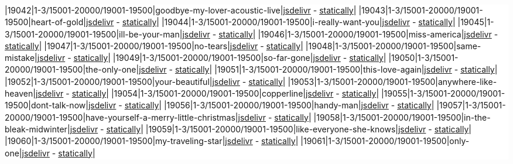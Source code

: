 |19042|1-3/15001-20000/19001-19500|goodbye-my-lover-acoustic-live|[jsdelivr](https://cdn.jsdelivr.net/gh/dbchord/png-old-c-600x600_1-3/15001-20000/19001-19500/goodbye-my-lover-acoustic-live.png) - [statically](https://cdn.statically.io/gh/dbchord/png-old-c-600x600_1-3/img/15001-20000/19001-19500/goodbye-my-lover-acoustic-live.png)|
|19043|1-3/15001-20000/19001-19500|heart-of-gold|[jsdelivr](https://cdn.jsdelivr.net/gh/dbchord/png-old-c-600x600_1-3/15001-20000/19001-19500/heart-of-gold.png) - [statically](https://cdn.statically.io/gh/dbchord/png-old-c-600x600_1-3/img/15001-20000/19001-19500/heart-of-gold.png)|
|19044|1-3/15001-20000/19001-19500|i-really-want-you|[jsdelivr](https://cdn.jsdelivr.net/gh/dbchord/png-old-c-600x600_1-3/15001-20000/19001-19500/i-really-want-you.png) - [statically](https://cdn.statically.io/gh/dbchord/png-old-c-600x600_1-3/img/15001-20000/19001-19500/i-really-want-you.png)|
|19045|1-3/15001-20000/19001-19500|ill-be-your-man|[jsdelivr](https://cdn.jsdelivr.net/gh/dbchord/png-old-c-600x600_1-3/15001-20000/19001-19500/ill-be-your-man.png) - [statically](https://cdn.statically.io/gh/dbchord/png-old-c-600x600_1-3/img/15001-20000/19001-19500/ill-be-your-man.png)|
|19046|1-3/15001-20000/19001-19500|miss-america|[jsdelivr](https://cdn.jsdelivr.net/gh/dbchord/png-old-c-600x600_1-3/15001-20000/19001-19500/miss-america.png) - [statically](https://cdn.statically.io/gh/dbchord/png-old-c-600x600_1-3/img/15001-20000/19001-19500/miss-america.png)|
|19047|1-3/15001-20000/19001-19500|no-tears|[jsdelivr](https://cdn.jsdelivr.net/gh/dbchord/png-old-c-600x600_1-3/15001-20000/19001-19500/no-tears.png) - [statically](https://cdn.statically.io/gh/dbchord/png-old-c-600x600_1-3/img/15001-20000/19001-19500/no-tears.png)|
|19048|1-3/15001-20000/19001-19500|same-mistake|[jsdelivr](https://cdn.jsdelivr.net/gh/dbchord/png-old-c-600x600_1-3/15001-20000/19001-19500/same-mistake.png) - [statically](https://cdn.statically.io/gh/dbchord/png-old-c-600x600_1-3/img/15001-20000/19001-19500/same-mistake.png)|
|19049|1-3/15001-20000/19001-19500|so-far-gone|[jsdelivr](https://cdn.jsdelivr.net/gh/dbchord/png-old-c-600x600_1-3/15001-20000/19001-19500/so-far-gone.png) - [statically](https://cdn.statically.io/gh/dbchord/png-old-c-600x600_1-3/img/15001-20000/19001-19500/so-far-gone.png)|
|19050|1-3/15001-20000/19001-19500|the-only-one|[jsdelivr](https://cdn.jsdelivr.net/gh/dbchord/png-old-c-600x600_1-3/15001-20000/19001-19500/the-only-one.png) - [statically](https://cdn.statically.io/gh/dbchord/png-old-c-600x600_1-3/img/15001-20000/19001-19500/the-only-one.png)|
|19051|1-3/15001-20000/19001-19500|this-love-again|[jsdelivr](https://cdn.jsdelivr.net/gh/dbchord/png-old-c-600x600_1-3/15001-20000/19001-19500/this-love-again.png) - [statically](https://cdn.statically.io/gh/dbchord/png-old-c-600x600_1-3/img/15001-20000/19001-19500/this-love-again.png)|
|19052|1-3/15001-20000/19001-19500|your-beautiful|[jsdelivr](https://cdn.jsdelivr.net/gh/dbchord/png-old-c-600x600_1-3/15001-20000/19001-19500/your-beautiful.png) - [statically](https://cdn.statically.io/gh/dbchord/png-old-c-600x600_1-3/img/15001-20000/19001-19500/your-beautiful.png)|
|19053|1-3/15001-20000/19001-19500|anywhere-like-heaven|[jsdelivr](https://cdn.jsdelivr.net/gh/dbchord/png-old-c-600x600_1-3/15001-20000/19001-19500/anywhere-like-heaven.png) - [statically](https://cdn.statically.io/gh/dbchord/png-old-c-600x600_1-3/img/15001-20000/19001-19500/anywhere-like-heaven.png)|
|19054|1-3/15001-20000/19001-19500|copperline|[jsdelivr](https://cdn.jsdelivr.net/gh/dbchord/png-old-c-600x600_1-3/15001-20000/19001-19500/copperline.png) - [statically](https://cdn.statically.io/gh/dbchord/png-old-c-600x600_1-3/img/15001-20000/19001-19500/copperline.png)|
|19055|1-3/15001-20000/19001-19500|dont-talk-now|[jsdelivr](https://cdn.jsdelivr.net/gh/dbchord/png-old-c-600x600_1-3/15001-20000/19001-19500/dont-talk-now.png) - [statically](https://cdn.statically.io/gh/dbchord/png-old-c-600x600_1-3/img/15001-20000/19001-19500/dont-talk-now.png)|
|19056|1-3/15001-20000/19001-19500|handy-man|[jsdelivr](https://cdn.jsdelivr.net/gh/dbchord/png-old-c-600x600_1-3/15001-20000/19001-19500/handy-man.png) - [statically](https://cdn.statically.io/gh/dbchord/png-old-c-600x600_1-3/img/15001-20000/19001-19500/handy-man.png)|
|19057|1-3/15001-20000/19001-19500|have-yourself-a-merry-little-christmas|[jsdelivr](https://cdn.jsdelivr.net/gh/dbchord/png-old-c-600x600_1-3/15001-20000/19001-19500/have-yourself-a-merry-little-christmas.png) - [statically](https://cdn.statically.io/gh/dbchord/png-old-c-600x600_1-3/img/15001-20000/19001-19500/have-yourself-a-merry-little-christmas.png)|
|19058|1-3/15001-20000/19001-19500|in-the-bleak-midwinter|[jsdelivr](https://cdn.jsdelivr.net/gh/dbchord/png-old-c-600x600_1-3/15001-20000/19001-19500/in-the-bleak-midwinter.png) - [statically](https://cdn.statically.io/gh/dbchord/png-old-c-600x600_1-3/img/15001-20000/19001-19500/in-the-bleak-midwinter.png)|
|19059|1-3/15001-20000/19001-19500|like-everyone-she-knows|[jsdelivr](https://cdn.jsdelivr.net/gh/dbchord/png-old-c-600x600_1-3/15001-20000/19001-19500/like-everyone-she-knows.png) - [statically](https://cdn.statically.io/gh/dbchord/png-old-c-600x600_1-3/img/15001-20000/19001-19500/like-everyone-she-knows.png)|
|19060|1-3/15001-20000/19001-19500|my-traveling-star|[jsdelivr](https://cdn.jsdelivr.net/gh/dbchord/png-old-c-600x600_1-3/15001-20000/19001-19500/my-traveling-star.png) - [statically](https://cdn.statically.io/gh/dbchord/png-old-c-600x600_1-3/img/15001-20000/19001-19500/my-traveling-star.png)|
|19061|1-3/15001-20000/19001-19500|only-one|[jsdelivr](https://cdn.jsdelivr.net/gh/dbchord/png-old-c-600x600_1-3/15001-20000/19001-19500/only-one.png) - [statically](https://cdn.statically.io/gh/dbchord/png-old-c-600x600_1-3/img/15001-20000/19001-19500/only-one.png)|